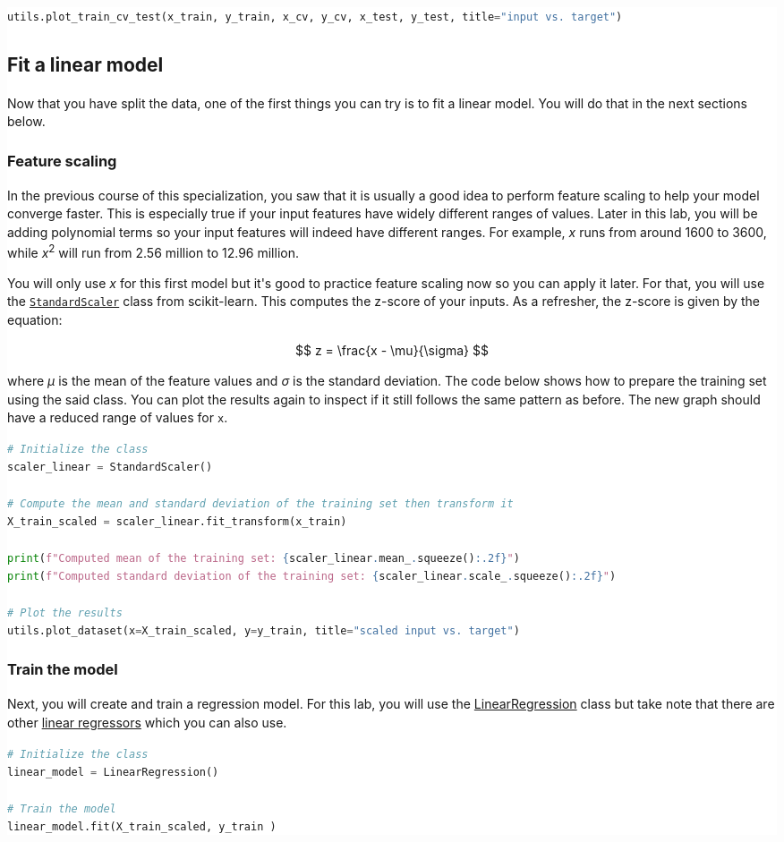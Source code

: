 
```python
utils.plot_train_cv_test(x_train, y_train, x_cv, y_cv, x_test, y_test, title="input vs. target")
```

## Fit a linear model

Now that you have split the data, one of the first things you can try is to fit a linear model. You will do that in the next sections below.

### Feature scaling

In the previous course of this specialization, you saw that it is usually a good idea to perform feature scaling to help your model converge faster. This is especially true if your input features have widely different ranges of values. Later in this lab, you will be adding polynomial terms so your input features will indeed have different ranges. For example, $x$ runs from around 1600 to 3600, while $x^2$ will run from 2.56 million to 12.96 million. 

You will only use $x$ for this first model but it's good to practice feature scaling now so you can apply it later. For that, you will use the [`StandardScaler`](https://scikit-learn.org/stable/modules/generated/sklearn.preprocessing.StandardScaler.html) class from scikit-learn. This computes the z-score of your inputs. As a refresher, the z-score is given by the equation:

$$ z = \frac{x - \mu}{\sigma} $$

where $\mu$ is the mean of the feature values and $\sigma$ is the standard deviation. The code below shows how to prepare the training set using the said class. You can plot the results again to inspect if it still follows the same pattern as before. The new graph should have a reduced range of values for `x`.


```python
# Initialize the class
scaler_linear = StandardScaler()

# Compute the mean and standard deviation of the training set then transform it
X_train_scaled = scaler_linear.fit_transform(x_train)

print(f"Computed mean of the training set: {scaler_linear.mean_.squeeze():.2f}")
print(f"Computed standard deviation of the training set: {scaler_linear.scale_.squeeze():.2f}")

# Plot the results
utils.plot_dataset(x=X_train_scaled, y=y_train, title="scaled input vs. target")
```

### Train the model

Next, you will create and train a regression model. For this lab, you will use the [LinearRegression](https://scikit-learn.org/stable/modules/generated/sklearn.linear_model.LinearRegression.html) class but take note that there are other [linear regressors](https://scikit-learn.org/stable/modules/classes.html#classical-linear-regressors) which you can also use.


```python
# Initialize the class
linear_model = LinearRegression()

# Train the model
linear_model.fit(X_train_scaled, y_train )
```
